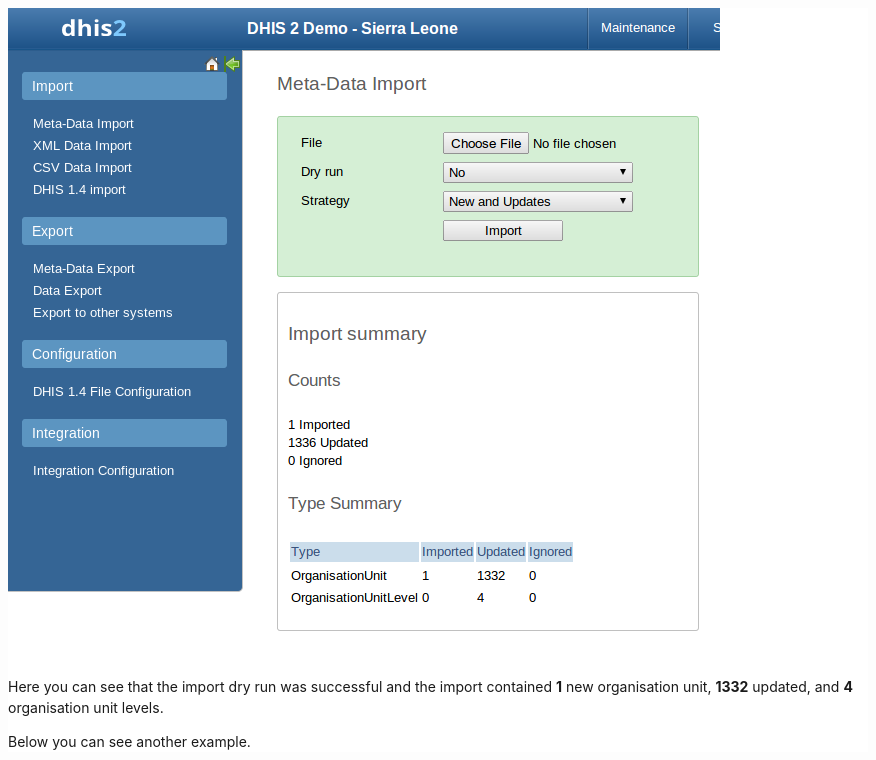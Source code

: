![](resources/images/import_export/import_summary.png)

Here you can see that the import dry run was successful and the import
contained **1** new organisation unit, **1332** updated, and **4**
organisation unit levels.

Below you can see another example.
